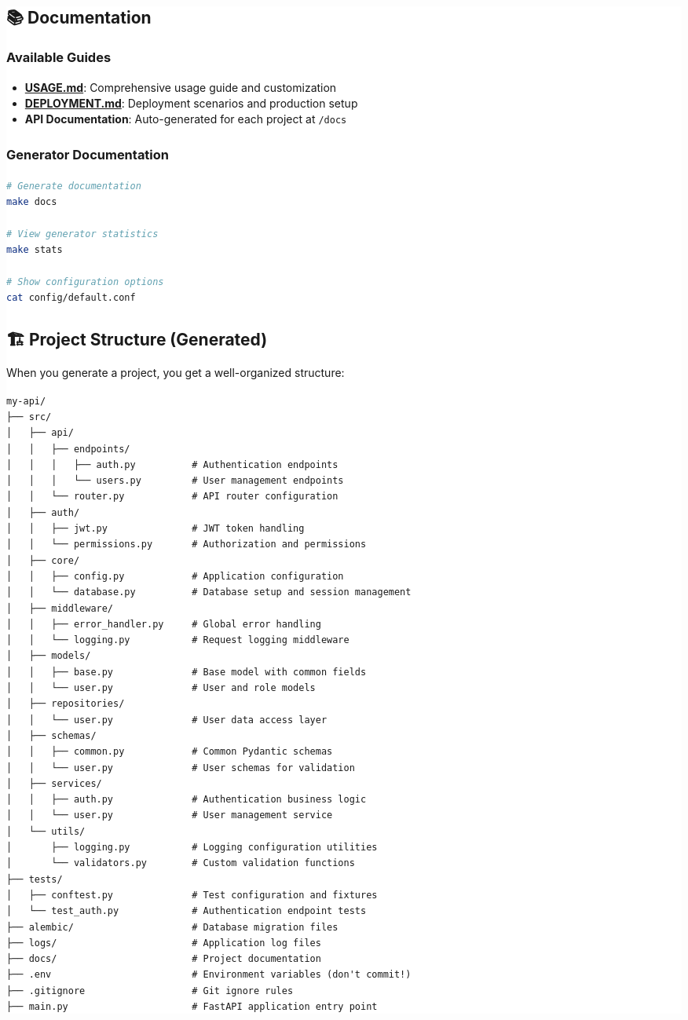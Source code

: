 ## 📚 Documentation

### Available Guides
- **[USAGE.md](USAGE.md)**: Comprehensive usage guide and customization
- **[DEPLOYMENT.md](DEPLOYMENT.md)**: Deployment scenarios and production setup
- **API Documentation**: Auto-generated for each project at `/docs`

### Generator Documentation
```bash
# Generate documentation
make docs

# View generator statistics
make stats

# Show configuration options
cat config/default.conf
```

## 🏗️ Project Structure (Generated)

When you generate a project, you get a well-organized structure:

```
my-api/
├── src/
│   ├── api/
│   │   ├── endpoints/
│   │   │   ├── auth.py          # Authentication endpoints
│   │   │   └── users.py         # User management endpoints
│   │   └── router.py            # API router configuration
│   ├── auth/
│   │   ├── jwt.py               # JWT token handling
│   │   └── permissions.py       # Authorization and permissions
│   ├── core/
│   │   ├── config.py            # Application configuration
│   │   └── database.py          # Database setup and session management
│   ├── middleware/
│   │   ├── error_handler.py     # Global error handling
│   │   └── logging.py           # Request logging middleware
│   ├── models/
│   │   ├── base.py              # Base model with common fields
│   │   └── user.py              # User and role models
│   ├── repositories/
│   │   └── user.py              # User data access layer
│   ├── schemas/
│   │   ├── common.py            # Common Pydantic schemas
│   │   └── user.py              # User schemas for validation
│   ├── services/
│   │   ├── auth.py              # Authentication business logic
│   │   └── user.py              # User management service
│   └── utils/
│       ├── logging.py           # Logging configuration utilities
│       └── validators.py        # Custom validation functions
├── tests/
│   ├── conftest.py              # Test configuration and fixtures
│   └── test_auth.py             # Authentication endpoint tests
├── alembic/                     # Database migration files
├── logs/                        # Application log files
├── docs/                        # Project documentation
├── .env                         # Environment variables (don't commit!)
├── .gitignore                   # Git ignore rules
├── main.py                      # FastAPI application entry point
```